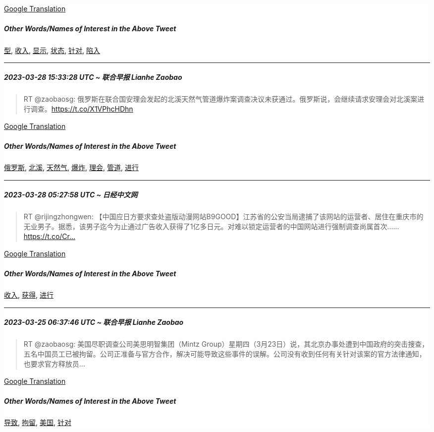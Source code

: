 [Google Translation](https://translate.google.com/?hi=en&tab=TT&sl=zh-CN&tl=en&op=translate&text=RT+%40zaobaosg%3A+%E4%B8%80%E9%A1%B9%E9%92%88%E5%AF%B9%E4%BD%8E%E6%94%B6%E5%85%A5%E5%B9%B4%E8%BD%BB%E9%9B%87%E5%91%98%E7%9A%84%E5%A4%A7%E5%9E%8B%E7%A0%94%E7%A9%B6%E8%B0%83%E6%9F%A5%E6%98%BE%E7%A4%BA%EF%BC%8C%E5%AD%A6%E5%8E%86%E5%92%8C%E6%94%B6%E5%85%A5%E8%BE%83%E4%BD%8E%E7%9A%84%E6%9C%AC%E5%9C%B0%E9%9D%92%E5%B9%B4%EF%BC%8C%E5%9B%A0%E8%BE%83%E5%B0%91%E6%8E%A5%E5%8F%97%E5%9F%B9%E8%AE%AD%E6%8F%90%E5%8D%87%E6%8A%80%E8%83%BD%EF%BC%8C%E5%9C%A8%E7%94%9F%E6%B4%BB%E5%92%8C%E5%B7%A5%E4%BD%9C%E4%B8%8A%E5%AE%B9%E6%98%93%E9%99%B7%E5%85%A5%E2%80%9C%E7%A9%B7%E5%BF%99%E2%80%9D%E7%AA%98%E5%A2%83%EF%BC%8C%E5%BF%83%E7%90%86%E5%81%A5%E5%BA%B7%E7%8A%B6%E6%80%81%E4%B9%9F%E4%BC%9A%E6%AF%94%E6%94%B6%E5%85%A5%E5%92%8C%E5%AD%A6%E5%8E%86%E8%BE%83%E9%AB%98%E7%9A%84%E5%90%8C%E5%B9%B4%E9%BE%84%E5%B1%82%E8%80%85%E6%9D%A5%E5%BE%97%E4%BD%8E%E3%80%82++https%3A%2F%2Ft.co%2FHG41emki3s)
##### Other Words/Names of Interest in the Above Tweet
[型](型.md), [收入](收入.md), [显示](显示.md), [状态](状态.md), [针对](针对.md), [陷入](陷入.md)
___
##### 2023-03-28 15:33:28 UTC ~ 联合早报 Lianhe Zaobao
> RT @zaobaosg: 俄罗斯在联合国安理会发起的北溪天然气管道爆炸案调查决议未获通过。俄罗斯说，会继续请求安理会对北溪案进行调查。https://t.co/X1VPhcHDhn

[Google Translation](https://translate.google.com/?hi=en&tab=TT&sl=zh-CN&tl=en&op=translate&text=RT+%40zaobaosg%3A+%E4%BF%84%E7%BD%97%E6%96%AF%E5%9C%A8%E8%81%94%E5%90%88%E5%9B%BD%E5%AE%89%E7%90%86%E4%BC%9A%E5%8F%91%E8%B5%B7%E7%9A%84%E5%8C%97%E6%BA%AA%E5%A4%A9%E7%84%B6%E6%B0%94%E7%AE%A1%E9%81%93%E7%88%86%E7%82%B8%E6%A1%88%E8%B0%83%E6%9F%A5%E5%86%B3%E8%AE%AE%E6%9C%AA%E8%8E%B7%E9%80%9A%E8%BF%87%E3%80%82%E4%BF%84%E7%BD%97%E6%96%AF%E8%AF%B4%EF%BC%8C%E4%BC%9A%E7%BB%A7%E7%BB%AD%E8%AF%B7%E6%B1%82%E5%AE%89%E7%90%86%E4%BC%9A%E5%AF%B9%E5%8C%97%E6%BA%AA%E6%A1%88%E8%BF%9B%E8%A1%8C%E8%B0%83%E6%9F%A5%E3%80%82https%3A%2F%2Ft.co%2FX1VPhcHDhn)
##### Other Words/Names of Interest in the Above Tweet
[俄罗斯](俄罗斯.md), [北溪](北溪.md), [天然气](天然气.md), [爆炸](爆炸.md), [理会](理会.md), [管道](管道.md), [进行](进行.md)
___
##### 2023-03-28 05:27:58 UTC ~ 日经中文网
> RT @rijingzhongwen: 【中国应日方要求查处盗版动漫网站B9GOOD】江苏省的公安当局逮捕了该网站的运营者、居住在重庆市的无业男子。据悉，该男子迄今为止通过广告收入获得了1亿多日元。对难以锁定运营者的中国网站进行强制调查尚属首次……https://t.co/Cr…

[Google Translation](https://translate.google.com/?hi=en&tab=TT&sl=zh-CN&tl=en&op=translate&text=RT+%40rijingzhongwen%3A+%E3%80%90%E4%B8%AD%E5%9B%BD%E5%BA%94%E6%97%A5%E6%96%B9%E8%A6%81%E6%B1%82%E6%9F%A5%E5%A4%84%E7%9B%97%E7%89%88%E5%8A%A8%E6%BC%AB%E7%BD%91%E7%AB%99B9GOOD%E3%80%91%E6%B1%9F%E8%8B%8F%E7%9C%81%E7%9A%84%E5%85%AC%E5%AE%89%E5%BD%93%E5%B1%80%E9%80%AE%E6%8D%95%E4%BA%86%E8%AF%A5%E7%BD%91%E7%AB%99%E7%9A%84%E8%BF%90%E8%90%A5%E8%80%85%E3%80%81%E5%B1%85%E4%BD%8F%E5%9C%A8%E9%87%8D%E5%BA%86%E5%B8%82%E7%9A%84%E6%97%A0%E4%B8%9A%E7%94%B7%E5%AD%90%E3%80%82%E6%8D%AE%E6%82%89%EF%BC%8C%E8%AF%A5%E7%94%B7%E5%AD%90%E8%BF%84%E4%BB%8A%E4%B8%BA%E6%AD%A2%E9%80%9A%E8%BF%87%E5%B9%BF%E5%91%8A%E6%94%B6%E5%85%A5%E8%8E%B7%E5%BE%97%E4%BA%861%E4%BA%BF%E5%A4%9A%E6%97%A5%E5%85%83%E3%80%82%E5%AF%B9%E9%9A%BE%E4%BB%A5%E9%94%81%E5%AE%9A%E8%BF%90%E8%90%A5%E8%80%85%E7%9A%84%E4%B8%AD%E5%9B%BD%E7%BD%91%E7%AB%99%E8%BF%9B%E8%A1%8C%E5%BC%BA%E5%88%B6%E8%B0%83%E6%9F%A5%E5%B0%9A%E5%B1%9E%E9%A6%96%E6%AC%A1%E2%80%A6%E2%80%A6https%3A%2F%2Ft.co%2FCr%E2%80%A6)
##### Other Words/Names of Interest in the Above Tweet
[收入](收入.md), [获得](获得.md), [进行](进行.md)
___
##### 2023-03-25 06:37:46 UTC ~ 联合早报 Lianhe Zaobao
> RT @zaobaosg: 美国尽职调查公司美思明智集团（Mintz Group）星期四（3月23日）说，其北京办事处遭到中国政府的突击搜查，五名中国员工已被拘留。公司正准备与官方合作，解决可能导致这些事件的误解。公司没有收到任何有关针对该案的官方法律通知，也要求官方释放员…

[Google Translation](https://translate.google.com/?hi=en&tab=TT&sl=zh-CN&tl=en&op=translate&text=RT+%40zaobaosg%3A+%E7%BE%8E%E5%9B%BD%E5%B0%BD%E8%81%8C%E8%B0%83%E6%9F%A5%E5%85%AC%E5%8F%B8%E7%BE%8E%E6%80%9D%E6%98%8E%E6%99%BA%E9%9B%86%E5%9B%A2%EF%BC%88Mintz+Group%EF%BC%89%E6%98%9F%E6%9C%9F%E5%9B%9B%EF%BC%883%E6%9C%8823%E6%97%A5%EF%BC%89%E8%AF%B4%EF%BC%8C%E5%85%B6%E5%8C%97%E4%BA%AC%E5%8A%9E%E4%BA%8B%E5%A4%84%E9%81%AD%E5%88%B0%E4%B8%AD%E5%9B%BD%E6%94%BF%E5%BA%9C%E7%9A%84%E7%AA%81%E5%87%BB%E6%90%9C%E6%9F%A5%EF%BC%8C%E4%BA%94%E5%90%8D%E4%B8%AD%E5%9B%BD%E5%91%98%E5%B7%A5%E5%B7%B2%E8%A2%AB%E6%8B%98%E7%95%99%E3%80%82%E5%85%AC%E5%8F%B8%E6%AD%A3%E5%87%86%E5%A4%87%E4%B8%8E%E5%AE%98%E6%96%B9%E5%90%88%E4%BD%9C%EF%BC%8C%E8%A7%A3%E5%86%B3%E5%8F%AF%E8%83%BD%E5%AF%BC%E8%87%B4%E8%BF%99%E4%BA%9B%E4%BA%8B%E4%BB%B6%E7%9A%84%E8%AF%AF%E8%A7%A3%E3%80%82%E5%85%AC%E5%8F%B8%E6%B2%A1%E6%9C%89%E6%94%B6%E5%88%B0%E4%BB%BB%E4%BD%95%E6%9C%89%E5%85%B3%E9%92%88%E5%AF%B9%E8%AF%A5%E6%A1%88%E7%9A%84%E5%AE%98%E6%96%B9%E6%B3%95%E5%BE%8B%E9%80%9A%E7%9F%A5%EF%BC%8C%E4%B9%9F%E8%A6%81%E6%B1%82%E5%AE%98%E6%96%B9%E9%87%8A%E6%94%BE%E5%91%98%E2%80%A6)
##### Other Words/Names of Interest in the Above Tweet
[导致](导致.md), [拘留](拘留.md), [美国](美国.md), [针对](针对.md)
